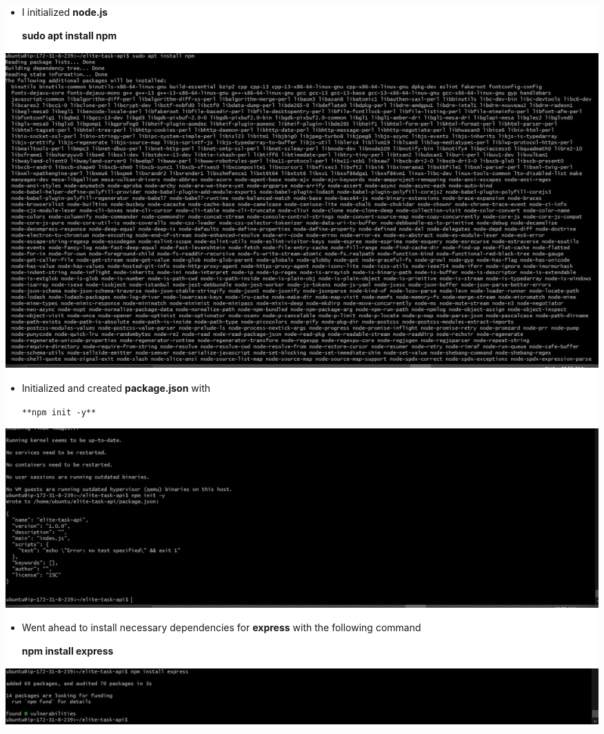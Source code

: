 - I initialized **node.js**

     **sudo apt install npm**

![installnpm](/DevAdv/Pj3/images/5_sudo_apt_install_npm_for_node_js.jpg)

- Initialized and created **package.json** with
  
      **npm init -y**

![init](/DevAdv/Pj3/images/6_npm_init_-y_to_create_package_json.jpg)

- Went ahead to install necessary dependencies for **express** with the following command

     **npm install express**

![express](/DevAdv/Pj3/images/7_npm_install_express_to_install_dependencies_for_express.jpg)
